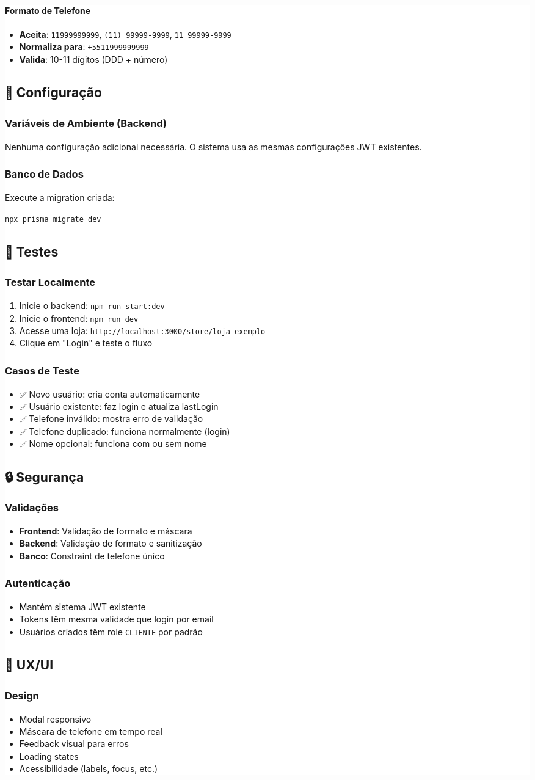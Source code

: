 #### Formato de Telefone
- **Aceita**: `11999999999`, `(11) 99999-9999`, `11 99999-9999`
- **Normaliza para**: `+5511999999999`
- **Valida**: 10-11 dígitos (DDD + número)

## 🔧 Configuração

### Variáveis de Ambiente (Backend)
Nenhuma configuração adicional necessária. O sistema usa as mesmas configurações JWT existentes.

### Banco de Dados
Execute a migration criada:
```bash
npx prisma migrate dev
```

## 🧪 Testes

### Testar Localmente
1. Inicie o backend: `npm run start:dev`
2. Inicie o frontend: `npm run dev`
3. Acesse uma loja: `http://localhost:3000/store/loja-exemplo`
4. Clique em "Login" e teste o fluxo

### Casos de Teste
- ✅ Novo usuário: cria conta automaticamente
- ✅ Usuário existente: faz login e atualiza lastLogin
- ✅ Telefone inválido: mostra erro de validação
- ✅ Telefone duplicado: funciona normalmente (login)
- ✅ Nome opcional: funciona com ou sem nome

## 🔒 Segurança

### Validações
- **Frontend**: Validação de formato e máscara
- **Backend**: Validação de formato e sanitização
- **Banco**: Constraint de telefone único

### Autenticação
- Mantém sistema JWT existente
- Tokens têm mesma validade que login por email
- Usuários criados têm role `CLIENTE` por padrão

## 📱 UX/UI

### Design
- Modal responsivo
- Máscara de telefone em tempo real
- Feedback visual para erros
- Loading states
- Acessibilidade (labels, focus, etc.)
